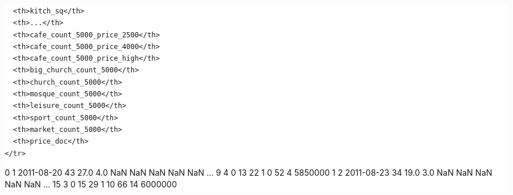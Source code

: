       <th>kitch_sq</th>
      <th>...</th>
      <th>cafe_count_5000_price_2500</th>
      <th>cafe_count_5000_price_4000</th>
      <th>cafe_count_5000_price_high</th>
      <th>big_church_count_5000</th>
      <th>church_count_5000</th>
      <th>mosque_count_5000</th>
      <th>leisure_count_5000</th>
      <th>sport_count_5000</th>
      <th>market_count_5000</th>
      <th>price_doc</th>
    </tr>
  </thead>
  <tbody>
    <tr>
      <th>0</th>
      <td>1</td>
      <td>2011-08-20</td>
      <td>43</td>
      <td>27.0</td>
      <td>4.0</td>
      <td>NaN</td>
      <td>NaN</td>
      <td>NaN</td>
      <td>NaN</td>
      <td>NaN</td>
      <td>...</td>
      <td>9</td>
      <td>4</td>
      <td>0</td>
      <td>13</td>
      <td>22</td>
      <td>1</td>
      <td>0</td>
      <td>52</td>
      <td>4</td>
      <td>5850000</td>
    </tr>
    <tr>
      <th>1</th>
      <td>2</td>
      <td>2011-08-23</td>
      <td>34</td>
      <td>19.0</td>
      <td>3.0</td>
      <td>NaN</td>
      <td>NaN</td>
      <td>NaN</td>
      <td>NaN</td>
      <td>NaN</td>
      <td>...</td>
      <td>15</td>
      <td>3</td>
      <td>0</td>
      <td>15</td>
      <td>29</td>
      <td>1</td>
      <td>10</td>
      <td>66</td>
      <td>14</td>
      <td>6000000</td>
    </tr>
    <tr>